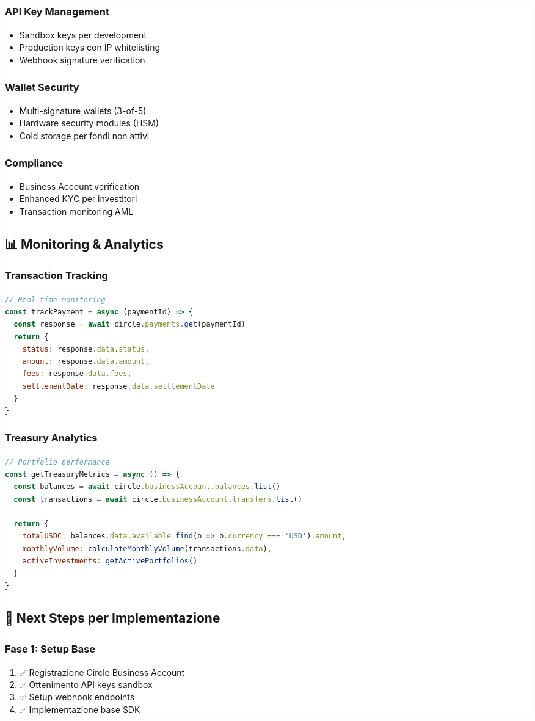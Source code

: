 ### **API Key Management**
- Sandbox keys per development
- Production keys con IP whitelisting
- Webhook signature verification

### **Wallet Security**
- Multi-signature wallets (3-of-5)
- Hardware security modules (HSM)
- Cold storage per fondi non attivi

### **Compliance**
- Business Account verification
- Enhanced KYC per investitori
- Transaction monitoring AML

## 📊 Monitoring & Analytics

### **Transaction Tracking**
```javascript
// Real-time monitoring
const trackPayment = async (paymentId) => {
  const response = await circle.payments.get(paymentId)
  return {
    status: response.data.status,
    amount: response.data.amount,
    fees: response.data.fees,
    settlementDate: response.data.settlementDate
  }
}
```

### **Treasury Analytics**
```javascript
// Portfolio performance
const getTreasuryMetrics = async () => {
  const balances = await circle.businessAccount.balances.list()
  const transactions = await circle.businessAccount.transfers.list()
  
  return {
    totalUSDC: balances.data.available.find(b => b.currency === 'USD').amount,
    monthlyVolume: calculateMonthlyVolume(transactions.data),
    activeInvestments: getActivePortfolios()
  }
}
```

## 🎯 Next Steps per Implementazione

### **Fase 1: Setup Base**
1. ✅ Registrazione Circle Business Account
2. ✅ Ottenimento API keys sandbox
3. ✅ Setup webhook endpoints
4. ✅ Implementazione base SDK
